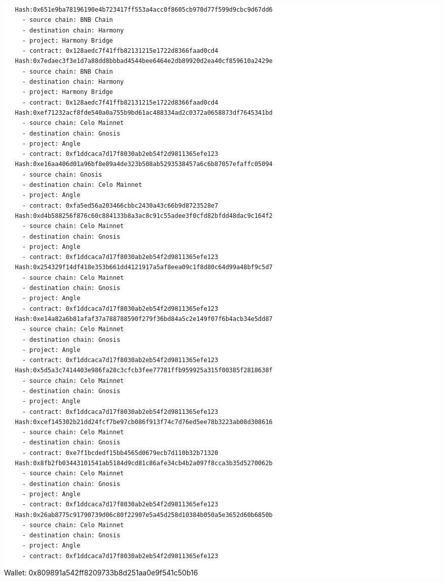        Hash:0x651e9ba78196190e4b723417ff553a4acc0f8605cb970d77f599d9cbc9d67dd6
         - source chain: BNB Chain
         - destination chain: Harmony
         - project: Harmony Bridge
         - contract: 0x128aedc7f41ffb82131215e1722d8366faad0cd4
       Hash:0x7edaec3f3e1d7a88dd8bbbad4544bee6464e2db89920d2ea40cf859610a2429e
         - source chain: BNB Chain
         - destination chain: Harmony
         - project: Harmony Bridge
         - contract: 0x128aedc7f41ffb82131215e1722d8366faad0cd4
       Hash:0xef71232acf8fde540a0a755b9bd61ac488334ad2c0372a0658873df7645341bd
         - source chain: Celo Mainnet
         - destination chain: Gnosis
         - project: Angle
         - contract: 0xf1ddcaca7d17f8030ab2eb54f2d9811365efe123
       Hash:0xe16aa406d01a96bf8e89a4de323b508ab5293538457a6c6b87057efaffc05094
         - source chain: Gnosis
         - destination chain: Celo Mainnet
         - project: Angle
         - contract: 0xfa5ed56a203466cbbc2430a43c66b9d8723528e7
       Hash:0xd4b588256f876c60c884133b8a3ac8c91c55adee3f0cfd82bfdd48dac9c164f2
         - source chain: Celo Mainnet
         - destination chain: Gnosis
         - project: Angle
         - contract: 0xf1ddcaca7d17f8030ab2eb54f2d9811365efe123
       Hash:0x254329f14df418e353b661dd4121917a5af8eea09c1f8d80c64d99a48bf9c5d7
         - source chain: Celo Mainnet
         - destination chain: Gnosis
         - project: Angle
         - contract: 0xf1ddcaca7d17f8030ab2eb54f2d9811365efe123
       Hash:0xe14a82a6b81afaf37a788788590f279f36bd84a5c2e149f07f6b4acb34e5dd87
         - source chain: Celo Mainnet
         - destination chain: Gnosis
         - project: Angle
         - contract: 0xf1ddcaca7d17f8030ab2eb54f2d9811365efe123
       Hash:0x5d5a3c7414403e986fa28c3cfcb3fee77781ffb959925a315f00385f2818638f
         - source chain: Celo Mainnet
         - destination chain: Gnosis
         - project: Angle
         - contract: 0xf1ddcaca7d17f8030ab2eb54f2d9811365efe123
       Hash:0xcef145302b21dd24fcf7be97cb086f913f74c7d76ed5ee78b3223ab08d308616
         - source chain: Celo Mainnet
         - destination chain: Gnosis
         - contract: 0xe7f1bcdedf15bb4565d0679ecb7d110b32b71320
       Hash:0x8fb2fb03443101541ab5184d9cd81c86afe34cb4b2a097f8cca3b35d5270062b
         - source chain: Celo Mainnet
         - destination chain: Gnosis
         - project: Angle
         - contract: 0xf1ddcaca7d17f8030ab2eb54f2d9811365efe123
       Hash:0x26ab8775c91790739d06c80f22907e5a45d258d10384b050a5e3652d60b6850b
         - source chain: Celo Mainnet
         - destination chain: Gnosis
         - project: Angle
         - contract: 0xf1ddcaca7d17f8030ab2eb54f2d9811365efe123
Wallet: 0x809891a542ff8209733b8d251aa0e9f541c50b16
